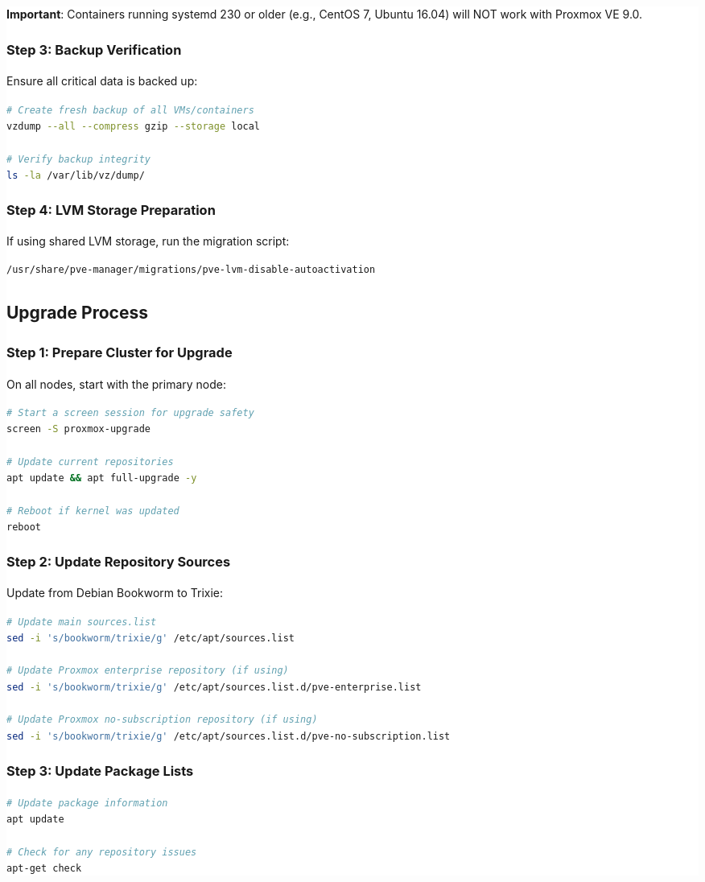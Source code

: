 **Important**: Containers running systemd 230 or older (e.g., CentOS 7, Ubuntu 16.04) will NOT work with Proxmox VE 9.0.

### Step 3: Backup Verification
Ensure all critical data is backed up:

```bash
# Create fresh backup of all VMs/containers
vzdump --all --compress gzip --storage local

# Verify backup integrity
ls -la /var/lib/vz/dump/
```

### Step 4: LVM Storage Preparation
If using shared LVM storage, run the migration script:

```bash
/usr/share/pve-manager/migrations/pve-lvm-disable-autoactivation
```

## Upgrade Process

### Step 1: Prepare Cluster for Upgrade
On all nodes, start with the primary node:

```bash
# Start a screen session for upgrade safety
screen -S proxmox-upgrade

# Update current repositories
apt update && apt full-upgrade -y

# Reboot if kernel was updated
reboot
```

### Step 2: Update Repository Sources
Update from Debian Bookworm to Trixie:

```bash
# Update main sources.list
sed -i 's/bookworm/trixie/g' /etc/apt/sources.list

# Update Proxmox enterprise repository (if using)
sed -i 's/bookworm/trixie/g' /etc/apt/sources.list.d/pve-enterprise.list

# Update Proxmox no-subscription repository (if using)
sed -i 's/bookworm/trixie/g' /etc/apt/sources.list.d/pve-no-subscription.list
```

### Step 3: Update Package Lists
```bash
# Update package information
apt update

# Check for any repository issues
apt-get check
```
